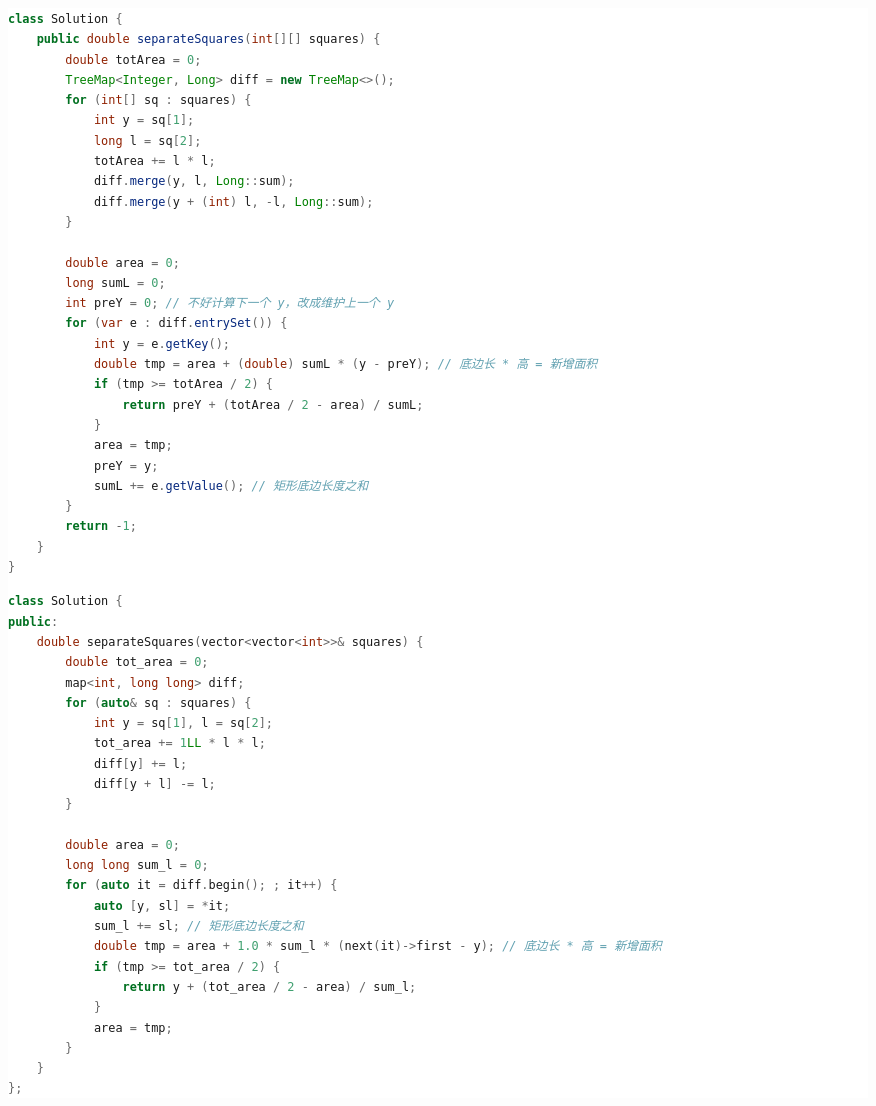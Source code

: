 ```java [sol-Java]
class Solution {
    public double separateSquares(int[][] squares) {
        double totArea = 0;
        TreeMap<Integer, Long> diff = new TreeMap<>();
        for (int[] sq : squares) {
            int y = sq[1];
            long l = sq[2];
            totArea += l * l;
            diff.merge(y, l, Long::sum);
            diff.merge(y + (int) l, -l, Long::sum);
        }

        double area = 0;
        long sumL = 0;
        int preY = 0; // 不好计算下一个 y，改成维护上一个 y
        for (var e : diff.entrySet()) {
            int y = e.getKey();
            double tmp = area + (double) sumL * (y - preY); // 底边长 * 高 = 新增面积
            if (tmp >= totArea / 2) {
                return preY + (totArea / 2 - area) / sumL;
            }
            area = tmp;
            preY = y;
            sumL += e.getValue(); // 矩形底边长度之和
        }
        return -1;
    }
}
```

```cpp [sol-C++]
class Solution {
public:
    double separateSquares(vector<vector<int>>& squares) {
        double tot_area = 0;
        map<int, long long> diff;
        for (auto& sq : squares) {
            int y = sq[1], l = sq[2];
            tot_area += 1LL * l * l;
            diff[y] += l;
            diff[y + l] -= l;
        }

        double area = 0;
        long long sum_l = 0;
        for (auto it = diff.begin(); ; it++) {
            auto [y, sl] = *it;
            sum_l += sl; // 矩形底边长度之和
            double tmp = area + 1.0 * sum_l * (next(it)->first - y); // 底边长 * 高 = 新增面积
            if (tmp >= tot_area / 2) {
                return y + (tot_area / 2 - area) / sum_l;
            }
            area = tmp;
        }
    }
};
```
